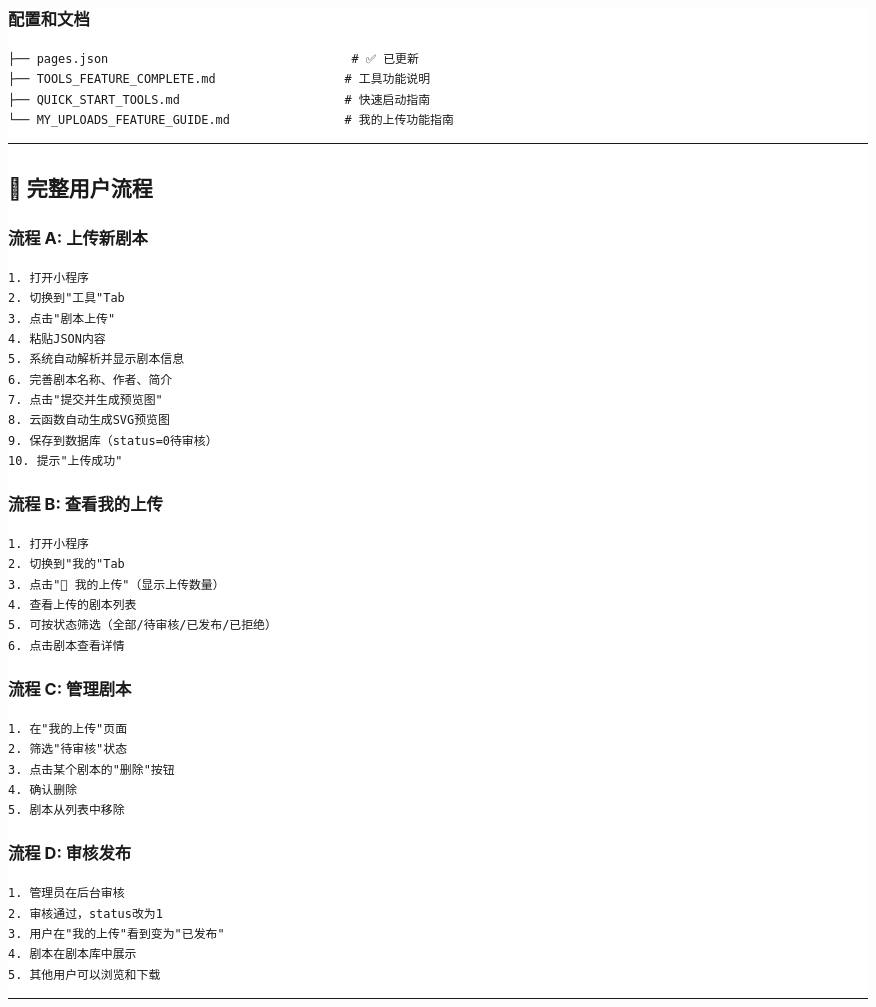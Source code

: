 ### 配置和文档

```
├── pages.json                                  # ✅ 已更新
├── TOOLS_FEATURE_COMPLETE.md                  # 工具功能说明
├── QUICK_START_TOOLS.md                       # 快速启动指南
└── MY_UPLOADS_FEATURE_GUIDE.md                # 我的上传功能指南
```

---

## 🔄 完整用户流程

### 流程 A: 上传新剧本
```
1. 打开小程序
2. 切换到"工具"Tab
3. 点击"剧本上传"
4. 粘贴JSON内容
5. 系统自动解析并显示剧本信息
6. 完善剧本名称、作者、简介
7. 点击"提交并生成预览图"
8. 云函数自动生成SVG预览图
9. 保存到数据库（status=0待审核）
10. 提示"上传成功"
```

### 流程 B: 查看我的上传
```
1. 打开小程序
2. 切换到"我的"Tab
3. 点击"📄 我的上传"（显示上传数量）
4. 查看上传的剧本列表
5. 可按状态筛选（全部/待审核/已发布/已拒绝）
6. 点击剧本查看详情
```

### 流程 C: 管理剧本
```
1. 在"我的上传"页面
2. 筛选"待审核"状态
3. 点击某个剧本的"删除"按钮
4. 确认删除
5. 剧本从列表中移除
```

### 流程 D: 审核发布
```
1. 管理员在后台审核
2. 审核通过，status改为1
3. 用户在"我的上传"看到变为"已发布"
4. 剧本在剧本库中展示
5. 其他用户可以浏览和下载
```

---
